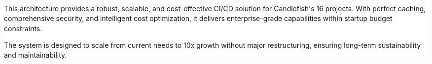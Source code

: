 This architecture provides a robust, scalable, and cost-effective CI/CD solution for Candlefish's 16 projects. With perfect caching, comprehensive security, and intelligent cost optimization, it delivers enterprise-grade capabilities within startup budget constraints.

The system is designed to scale from current needs to 10x growth without major restructuring, ensuring long-term sustainability and maintainability.
